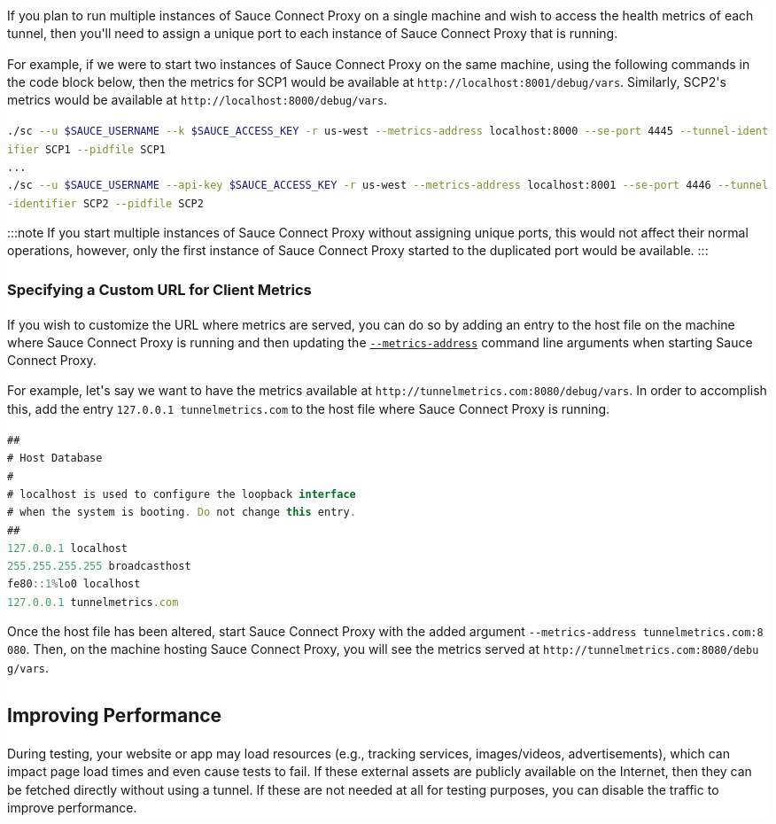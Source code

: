 
If you plan to run multiple instances of Sauce Connect Proxy on a single machine and wish to access the health metrics of each tunnel, then you'll need to assign a unique port to each instance of Sauce Connect Proxy that is running.

For example, if we were to start two instances of Sauce Connect Proxy on the same machine, using the following commands in the code block below, then the metrics for SCP1 would be available at `http://localhost:8001/debug/vars`. Similarly, SCP2's metrics would be available at `http://localhost:8000/debug/vars`.

```bash
./sc --u $SAUCE_USERNAME --k $SAUCE_ACCESS_KEY -r us-west --metrics-address localhost:8000 --se-port 4445 --tunnel-identifier SCP1 --pidfile SCP1
...
./sc --u $SAUCE_USERNAME --api-key $SAUCE_ACCESS_KEY -r us-west --metrics-address localhost:8001 --se-port 4446 --tunnel-identifier SCP2 --pidfile SCP2
```

:::note
If you start multiple instances of Sauce Connect Proxy without assigning unique ports, this would not affect their normal operations, however, only the first instance of Sauce Connect Proxy started to the duplicated port would be available.
:::

### Specifying a Custom URL for Client Metrics
If you wish to customize the URL where metrics are served, you can do so by adding an entry to the host file on the machine where Sauce Connect Proxy is running and then updating the [`--metrics-address`](/dev/cli/sauce-connect-proxy/#--metrics-address) command line arguments when starting Sauce Connect Proxy.

For example, let's say we want to have the metrics available at `http://tunnelmetrics.com:8080/debug/vars`. In order to accomplish this, add the entry `127.0.0.1 tunnelmetrics.com` to the host file where Sauce Connect Proxy is running.

```jsx title="Example Host File"
##
# Host Database
#
# localhost is used to configure the loopback interface
# when the system is booting. Do not change this entry.
##
127.0.0.1 localhost
255.255.255.255 broadcasthost
fe80::1%lo0 localhost
127.0.0.1 tunnelmetrics.com
```

Once the host file has been altered, start Sauce Connect Proxy with the added argument `--metrics-address tunnelmetrics.com:8080`. Then, on the machine hosting Sauce Connect Proxy, you will see the metrics served at `http://tunnelmetrics.com:8080/debug/vars`.

## Improving Performance
During testing, your website or app may load resources (e.g., tracking services, images/videos, advertisements), which can impact page load times and even cause tests to fail. If these external assets are publicly available on the Internet, then they can be fetched directly without using a tunnel. If these are not needed at all for testing purposes, you can disable the traffic to improve performance.

